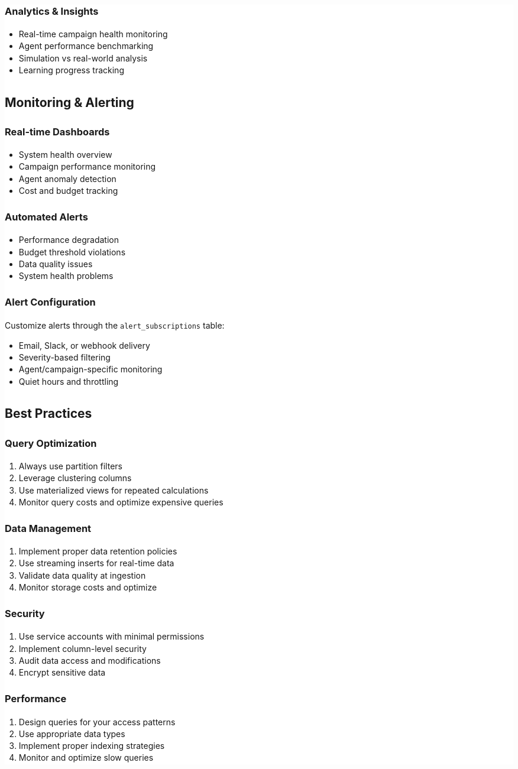 ### Analytics & Insights
- Real-time campaign health monitoring
- Agent performance benchmarking
- Simulation vs real-world analysis
- Learning progress tracking

## Monitoring & Alerting

### Real-time Dashboards
- System health overview
- Campaign performance monitoring
- Agent anomaly detection
- Cost and budget tracking

### Automated Alerts
- Performance degradation
- Budget threshold violations
- Data quality issues
- System health problems

### Alert Configuration
Customize alerts through the `alert_subscriptions` table:
- Email, Slack, or webhook delivery
- Severity-based filtering
- Agent/campaign-specific monitoring
- Quiet hours and throttling

## Best Practices

### Query Optimization
1. Always use partition filters
2. Leverage clustering columns
3. Use materialized views for repeated calculations
4. Monitor query costs and optimize expensive queries

### Data Management
1. Implement proper data retention policies
2. Use streaming inserts for real-time data
3. Validate data quality at ingestion
4. Monitor storage costs and optimize

### Security
1. Use service accounts with minimal permissions
2. Implement column-level security
3. Audit data access and modifications
4. Encrypt sensitive data

### Performance
1. Design queries for your access patterns
2. Use appropriate data types
3. Implement proper indexing strategies
4. Monitor and optimize slow queries
